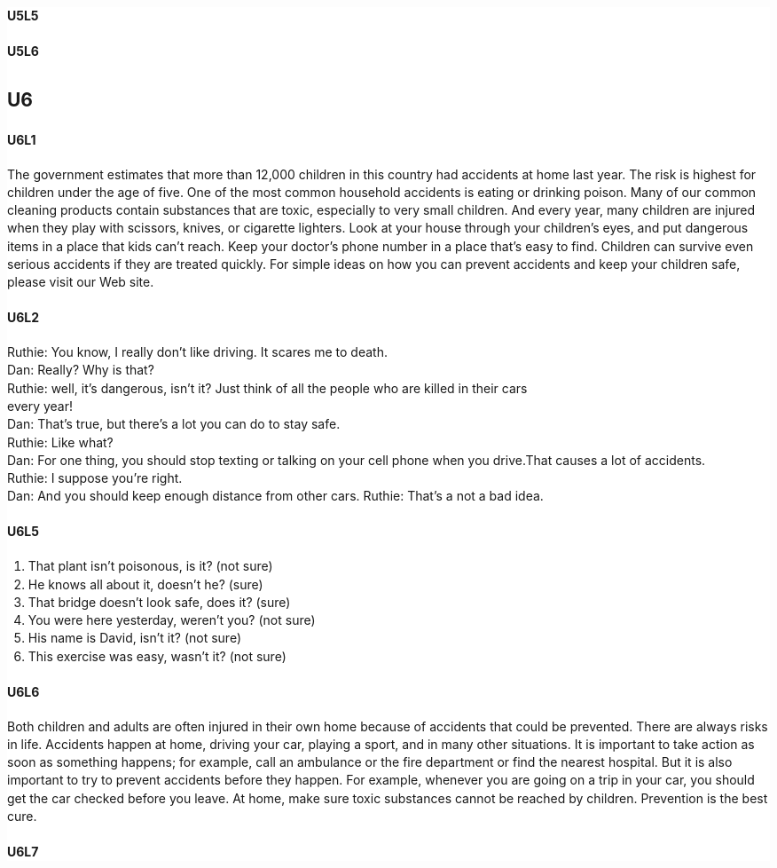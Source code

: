 #### U5L5

#### U5L6

## U6

#### U6L1

The government estimates that more than 12,000 children in this country had accidents at home last year. The risk is highest for children under the age of five. One of the most common household accidents is eating or drinking poison. Many of our common cleaning products contain substances that are toxic, especially to very small children. And every year, many children are injured when they play with scissors, knives, or cigarette lighters.
Look at your house through your children’s eyes, and put dangerous items in a place that kids can’t reach. Keep your doctor’s phone number in a place that’s easy to find. Children can survive even serious accidents if they are treated quickly.
For simple ideas on how you can prevent accidents and keep your children safe, please visit our Web site.

#### U6L2

Ruthie:  You know, I really don’t like driving. It scares me to death.  
Dan:       Really? Why is that?  
Ruthie:  well, it’s dangerous, isn’t it? Just think of all the people who are  killed in their cars  
              every year!  
Dan:      That’s true, but there’s a lot you can do to stay safe.  
Ruthie:  Like what?  
Dan:      For one thing, you should stop texting or talking on your cell  phone when you drive.That causes a lot of accidents.  
Ruthie:  I suppose you’re right.  
Dan:       And you should keep enough distance from other cars.
Ruthie:  That’s a not a bad idea.  

#### U6L5

1. That plant isn’t poisonous, is it? (not sure)
2. He knows all about it, doesn’t he? (sure)
3. That bridge doesn’t look safe, does it? (sure)
4. You were here yesterday, weren’t you? (not sure)
5. His name is David, isn’t it? (not sure)
6. This exercise was easy, wasn’t it? (not sure)

#### U6L6

Both children and adults are often injured in their own home because of accidents that could be prevented. There are always risks in life. Accidents happen at home, driving your car, playing a sport, and in many other situations. It is important to take action as soon as something happens; for example, call an ambulance or the fire department or find the nearest hospital. But it is also important to try to prevent accidents before they happen. For example, whenever you are going on a trip in your car, you should get the car checked before you leave. At home, make sure toxic substances cannot be reached by children. Prevention is the best cure.

#### U6L7
